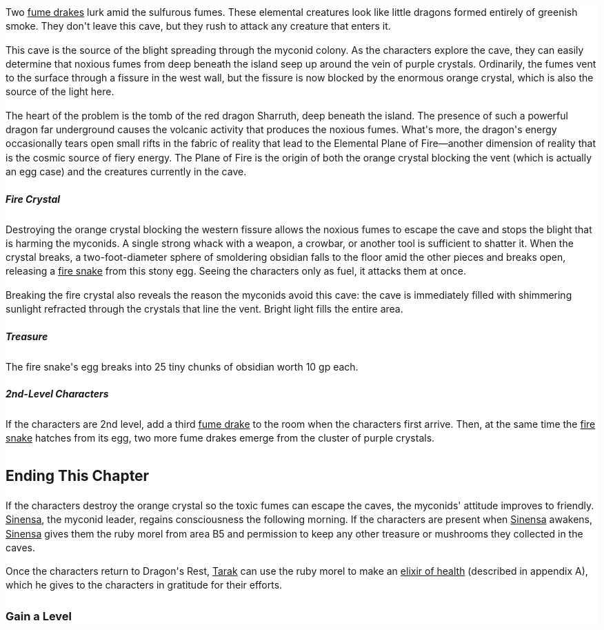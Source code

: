 Two [fume drakes](Mechanics/bestiary/elemental/fume-drake-dosi.md) lurk amid the sulfurous fumes. These elemental creatures look like little dragons formed entirely of greenish smoke. They don't leave this cave, but they rush to attack any creature that enters it.

This cave is the source of the blight spreading through the myconid colony. As the characters explore the cave, they can easily determine that noxious fumes from deep beneath the island seep up around the vein of purple crystals. Ordinarily, the fumes vent to the surface through a fissure in the west wall, but the fissure is now blocked by the enormous orange crystal, which is also the source of the light here.

The heart of the problem is the tomb of the red dragon Sharruth, deep beneath the island. The presence of such a powerful dragon far underground causes the volcanic activity that produces the noxious fumes. What's more, the dragon's energy occasionally tears open small rifts in the fabric of reality that lead to the Elemental Plane of Fire—another dimension of reality that is the cosmic source of fiery energy. The Plane of Fire is the origin of both the orange crystal blocking the vent (which is actually an egg case) and the creatures currently in the cave.

##### Fire Crystal

Destroying the orange crystal blocking the western fissure allows the noxious fumes to escape the cave and stops the blight that is harming the myconids. A single strong whack with a weapon, a crowbar, or another tool is sufficient to shatter it. When the crystal breaks, a two-foot-diameter sphere of smoldering obsidian falls to the floor amid the other pieces and breaks open, releasing a [fire snake](Mechanics/bestiary/elemental/fire-snake.md) from this stony egg. Seeing the characters only as fuel, it attacks them at once.

Breaking the fire crystal also reveals the reason the myconids avoid this cave: the cave is immediately filled with shimmering sunlight refracted through the crystals that line the vent. Bright light fills the entire area.

##### Treasure

The fire snake's egg breaks into 25 tiny chunks of obsidian worth 10 gp each.

##### 2nd-Level Characters

If the characters are 2nd level, add a third [fume drake](Mechanics/bestiary/elemental/fume-drake-dosi.md) to the room when the characters first arrive. Then, at the same time the [fire snake](Mechanics/bestiary/elemental/fire-snake.md) hatches from its egg, two more fume drakes emerge from the cluster of purple crystals.

## Ending This Chapter

If the characters destroy the orange crystal so the toxic fumes can escape the caves, the myconids' attitude improves to friendly. [Sinensa](Mechanics/bestiary/npc/sinensa-dosi.md), the myconid leader, regains consciousness the following morning. If the characters are present when [Sinensa](Mechanics/bestiary/npc/sinensa-dosi.md) awakens, [Sinensa](Mechanics/bestiary/npc/sinensa-dosi.md) gives them the ruby morel from area B5 and permission to keep any other treasure or mushrooms they collected in the caves.

Once the characters return to Dragon's Rest, [Tarak](Mechanics/bestiary/npc/tarak-dosi.md) can use the ruby morel to make an [elixir of health](Mechanics/items/elixir-of-health.md) (described in appendix A), which he gives to the characters in gratitude for their efforts.

### Gain a Level
